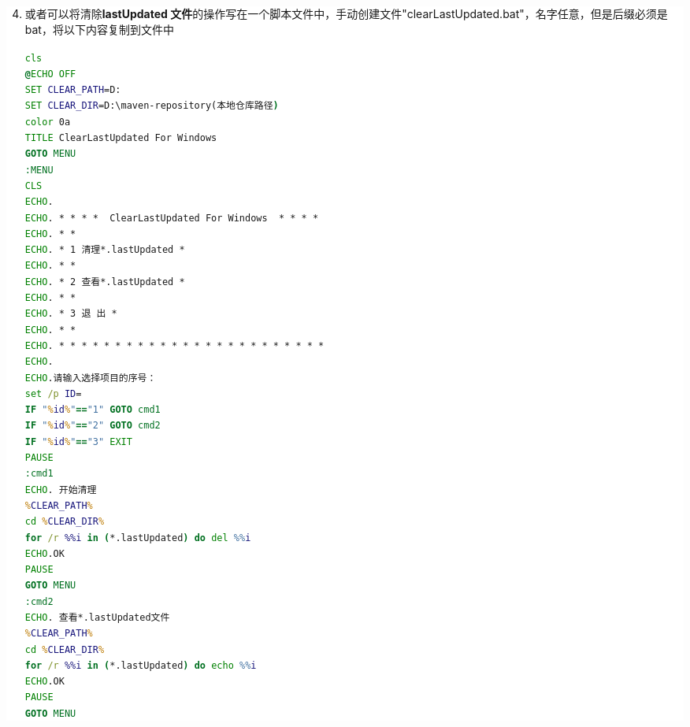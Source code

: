 4.  或者可以将清除**lastUpdated 文件**的操作写在一个脚本文件中，手动创建文件"clearLastUpdated.bat"，名字任意，但是后缀必须是 bat，将以下内容复制到文件中

    ```bat
    cls
    @ECHO OFF
    SET CLEAR_PATH=D:
    SET CLEAR_DIR=D:\maven-repository(本地仓库路径)
    color 0a
    TITLE ClearLastUpdated For Windows
    GOTO MENU
    :MENU
    CLS
    ECHO.
    ECHO. * * * *  ClearLastUpdated For Windows  * * * *
    ECHO. * *
    ECHO. * 1 清理*.lastUpdated *
    ECHO. * *
    ECHO. * 2 查看*.lastUpdated *
    ECHO. * *
    ECHO. * 3 退 出 *
    ECHO. * *
    ECHO. * * * * * * * * * * * * * * * * * * * * * * * *
    ECHO.
    ECHO.请输入选择项目的序号：
    set /p ID=
    IF "%id%"=="1" GOTO cmd1
    IF "%id%"=="2" GOTO cmd2
    IF "%id%"=="3" EXIT
    PAUSE
    :cmd1
    ECHO. 开始清理
    %CLEAR_PATH%
    cd %CLEAR_DIR%
    for /r %%i in (*.lastUpdated) do del %%i
    ECHO.OK
    PAUSE
    GOTO MENU
    :cmd2
    ECHO. 查看*.lastUpdated文件
    %CLEAR_PATH%
    cd %CLEAR_DIR%
    for /r %%i in (*.lastUpdated) do echo %%i
    ECHO.OK
    PAUSE
    GOTO MENU
    ```
